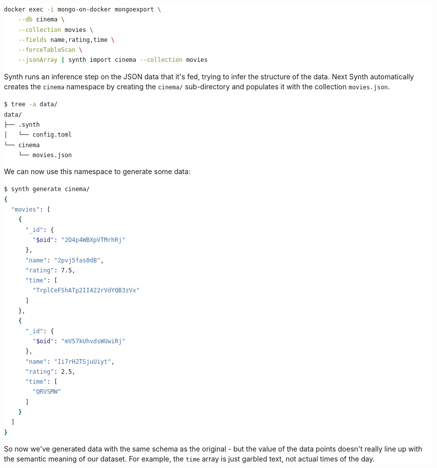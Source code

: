 ```bash
docker exec -i mongo-on-docker mongoexport \
	--db cinema \
	--collection movies \
	--fields name,rating,time \
	--forceTableScan \
	--jsonArray | synth import cinema --collection movies
```

Synth runs an inference step on the JSON data that it's fed, trying to infer the structure of the data. Next Synth automatically creates the `cinema` namespace by creating the `cinema/` sub-directory and populates it with the collection `movies.json`.

```bash
$ tree -a data/
data/
├── .synth
│   └── config.toml
└── cinema
    └── movies.json
```

We can now use this namespace to generate some data:

```bash
$ synth generate cinema/
{
  "movies": [
    {
      "_id": {
        "$oid": "2D4p4WBXpVTMrhRj"
      },
      "name": "2pvj5fas0dB",
      "rating": 7.5,
      "time": [
        "TrplCeFShATp2II422rVdYQB3zVx"
      ]
    },
    {
      "_id": {
        "$oid": "mV57kUhvdsWUwiRj"
      },
      "name": "Ii7rH2TSjuUiyt",
      "rating": 2.5,
      "time": [
        "QRVSMW"
      ]
    }
  ]
}
```

So now we've generated data with the same schema as the original - but the value of the data points doesn't really line up with the semantic meaning  of our dataset. For example, the `time` array is just garbled text, not actual times of the day.
